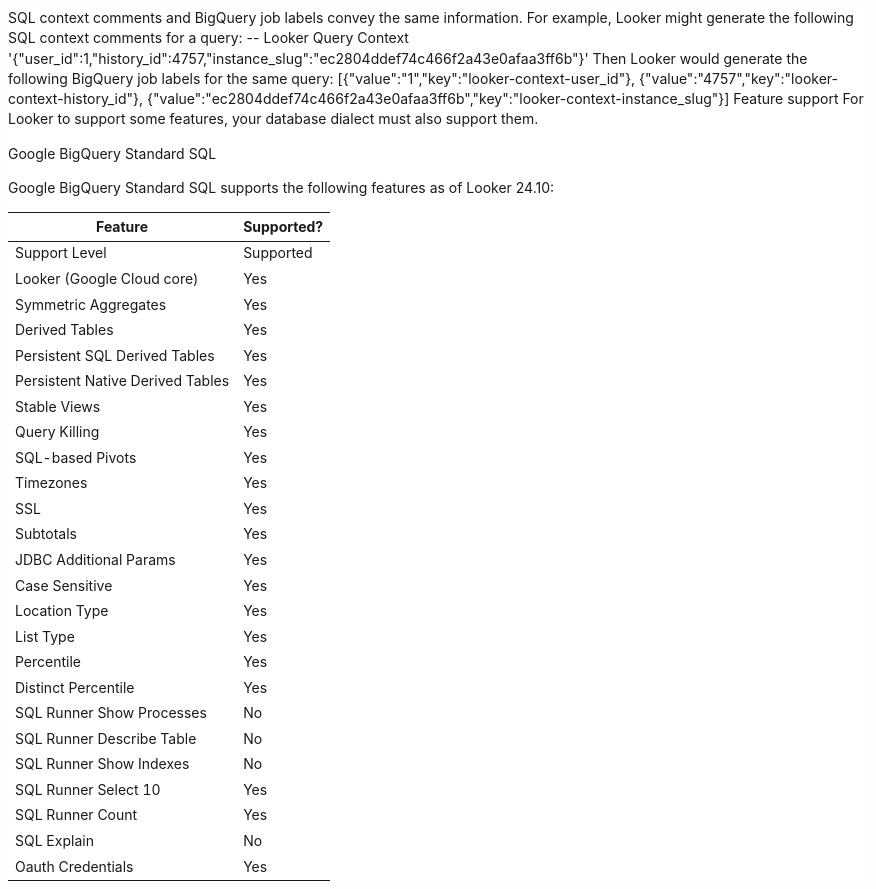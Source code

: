 SQL context comments and BigQuery job labels convey the same information. For example, Looker might generate the following SQL context comments for a query:
-- Looker Query Context
'{"user_id":1,"history_id":4757,"instance_slug":"ec2804ddef74c466f2a43e0afaa3ff6b"}'
Then Looker would generate the following BigQuery job labels for the same query:
[{"value":"1","key":"looker-context-user_id"},
{"value":"4757","key":"looker-context-history_id"}, {"value":"ec2804ddef74c466f2a43e0afaa3ff6b","key":"looker-context-instance_slug"}]
Feature support For Looker to support some features, your database dialect must also support them.

Google BigQuery Standard SQL

Google BigQuery Standard SQL supports the following features as of Looker 24.10:

| Feature                          | Supported?   |
|----------------------------------|--------------|
| Support Level                    | Supported    |
| Looker (Google Cloud core)       | Yes          |
| Symmetric Aggregates             | Yes          |
| Derived Tables                   | Yes          |
| Persistent SQL Derived Tables    | Yes          |
| Persistent Native Derived Tables | Yes          |
| Stable Views                     | Yes          |
| Query Killing                    | Yes          |
| SQL-based Pivots                 | Yes          |
| Timezones                        | Yes          |
| SSL                              | Yes          |
| Subtotals                        | Yes          |
| JDBC Additional Params           | Yes          |
| Case Sensitive                   | Yes          |
| Location Type                    | Yes          |
| List Type                        | Yes          |
| Percentile                       | Yes          |
| Distinct Percentile              | Yes          |
| SQL Runner Show Processes        | No           |
| SQL Runner Describe Table        | No           |
| SQL Runner Show Indexes          | No           |
| SQL Runner Select 10             | Yes          |
| SQL Runner Count                 | Yes          |
| SQL Explain                      | No           |
| Oauth Credentials                | Yes          |
